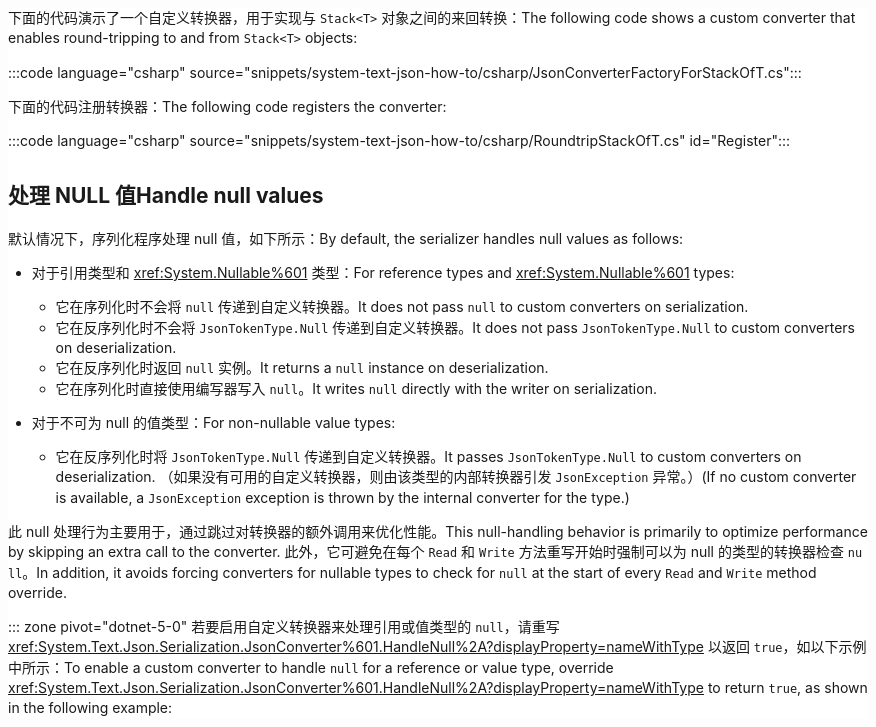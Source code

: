 <span data-ttu-id="56375-268">下面的代码演示了一个自定义转换器，用于实现与 `Stack<T>` 对象之间的来回转换：</span><span class="sxs-lookup"><span data-stu-id="56375-268">The following code shows a custom converter that enables round-tripping to and from `Stack<T>` objects:</span></span>

:::code language="csharp" source="snippets/system-text-json-how-to/csharp/JsonConverterFactoryForStackOfT.cs":::

<span data-ttu-id="56375-269">下面的代码注册转换器：</span><span class="sxs-lookup"><span data-stu-id="56375-269">The following code registers the converter:</span></span>

:::code language="csharp" source="snippets/system-text-json-how-to/csharp/RoundtripStackOfT.cs" id="Register":::

## <a name="handle-null-values"></a><span data-ttu-id="56375-270">处理 NULL 值</span><span class="sxs-lookup"><span data-stu-id="56375-270">Handle null values</span></span>

<span data-ttu-id="56375-271">默认情况下，序列化程序处理 null 值，如下所示：</span><span class="sxs-lookup"><span data-stu-id="56375-271">By default, the serializer handles null values as follows:</span></span>

* <span data-ttu-id="56375-272">对于引用类型和 <xref:System.Nullable%601> 类型：</span><span class="sxs-lookup"><span data-stu-id="56375-272">For reference types and <xref:System.Nullable%601> types:</span></span>

  * <span data-ttu-id="56375-273">它在序列化时不会将 `null` 传递到自定义转换器。</span><span class="sxs-lookup"><span data-stu-id="56375-273">It does not pass `null` to custom converters on serialization.</span></span>
  * <span data-ttu-id="56375-274">它在反序列化时不会将 `JsonTokenType.Null` 传递到自定义转换器。</span><span class="sxs-lookup"><span data-stu-id="56375-274">It does not pass `JsonTokenType.Null` to custom converters on deserialization.</span></span>
  * <span data-ttu-id="56375-275">它在反序列化时返回 `null` 实例。</span><span class="sxs-lookup"><span data-stu-id="56375-275">It returns a `null` instance on deserialization.</span></span>
  * <span data-ttu-id="56375-276">它在序列化时直接使用编写器写入 `null`。</span><span class="sxs-lookup"><span data-stu-id="56375-276">It writes `null` directly with the writer on serialization.</span></span>

* <span data-ttu-id="56375-277">对于不可为 null 的值类型：</span><span class="sxs-lookup"><span data-stu-id="56375-277">For non-nullable value types:</span></span>

  * <span data-ttu-id="56375-278">它在反序列化时将 `JsonTokenType.Null` 传递到自定义转换器。</span><span class="sxs-lookup"><span data-stu-id="56375-278">It passes `JsonTokenType.Null` to custom converters on deserialization.</span></span> <span data-ttu-id="56375-279">（如果没有可用的自定义转换器，则由该类型的内部转换器引发 `JsonException` 异常。）</span><span class="sxs-lookup"><span data-stu-id="56375-279">(If no custom converter is available, a `JsonException` exception is thrown by the internal converter for the type.)</span></span>

<span data-ttu-id="56375-280">此 null 处理行为主要用于，通过跳过对转换器的额外调用来优化性能。</span><span class="sxs-lookup"><span data-stu-id="56375-280">This null-handling behavior is primarily to optimize performance by skipping an extra call to the converter.</span></span> <span data-ttu-id="56375-281">此外，它可避免在每个 `Read` 和 `Write` 方法重写开始时强制可以为 null 的类型的转换器检查 `null`。</span><span class="sxs-lookup"><span data-stu-id="56375-281">In addition, it avoids forcing converters for nullable types to check for `null` at the start of every `Read` and `Write` method override.</span></span>

::: zone pivot="dotnet-5-0"
<span data-ttu-id="56375-282">若要启用自定义转换器来处理引用或值类型的 `null`，请重写 <xref:System.Text.Json.Serialization.JsonConverter%601.HandleNull%2A?displayProperty=nameWithType> 以返回 `true`，如以下示例中所示：</span><span class="sxs-lookup"><span data-stu-id="56375-282">To enable a custom converter to handle `null` for a reference or value type, override <xref:System.Text.Json.Serialization.JsonConverter%601.HandleNull%2A?displayProperty=nameWithType> to return `true`, as shown in the following example:</span></span>
